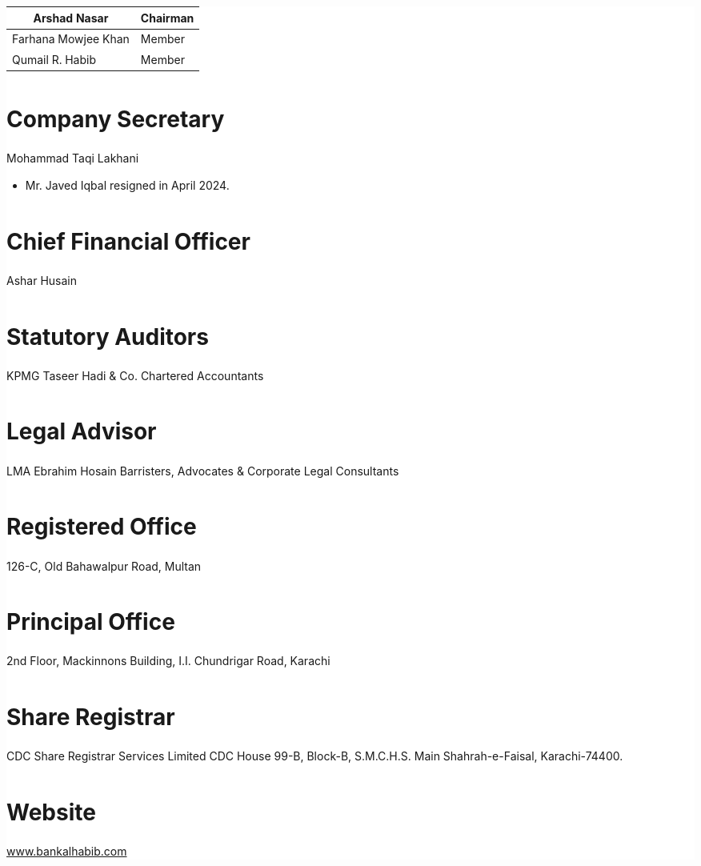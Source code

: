 |Arshad Nasar|Chairman|
|---|---|
|Farhana Mowjee Khan|Member|
|Qumail R. Habib|Member|

# Company Secretary

Mohammad Taqi Lakhani

* Mr. Javed Iqbal resigned in April 2024.

# Chief Financial Officer

Ashar Husain

# Statutory Auditors

KPMG Taseer Hadi & Co.
Chartered Accountants

# Legal Advisor

LMA Ebrahim Hosain
Barristers, Advocates & Corporate Legal Consultants

# Registered Office

126-C, Old Bahawalpur Road,
Multan

# Principal Office

2nd Floor, Mackinnons Building,
I.I. Chundrigar Road,
Karachi

# Share Registrar

CDC Share Registrar Services Limited
CDC House 99-B, Block-B, S.M.C.H.S.
Main Shahrah-e-Faisal, Karachi-74400.

# Website

www.bankalhabib.com
